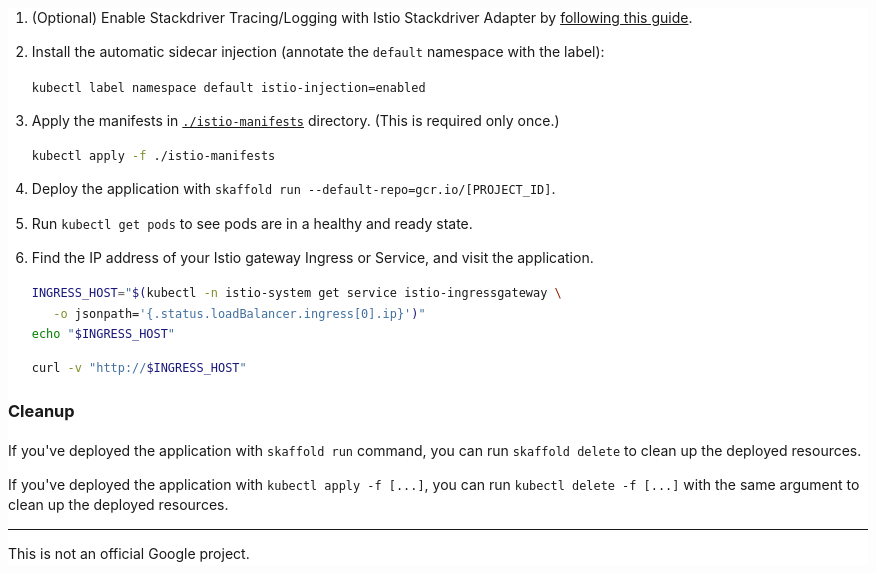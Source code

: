 1. (Optional) Enable Stackdriver Tracing/Logging with Istio Stackdriver Adapter
   by [following this guide](https://cloud.google.com/istio/docs/istio-on-gke/installing#enabling_tracing_and_logging).

1. Install the automatic sidecar injection (annotate the `default` namespace
   with the label):

   ```sh
   kubectl label namespace default istio-injection=enabled
   ```

1. Apply the manifests in [`./istio-manifests`](./istio-manifests) directory.
   (This is required only once.)

   ```sh
   kubectl apply -f ./istio-manifests
   ```

1. Deploy the application with `skaffold run --default-repo=gcr.io/[PROJECT_ID]`.

1. Run `kubectl get pods` to see pods are in a healthy and ready state.

1. Find the IP address of your Istio gateway Ingress or Service, and visit the
   application.

   ```sh
   INGRESS_HOST="$(kubectl -n istio-system get service istio-ingressgateway \
      -o jsonpath='{.status.loadBalancer.ingress[0].ip}')"
   echo "$INGRESS_HOST"
   ```

   ```sh
   curl -v "http://$INGRESS_HOST"
   ```

### Cleanup

If you've deployed the application with `skaffold run` command, you can run
`skaffold delete` to clean up the deployed resources.

If you've deployed the application with `kubectl apply -f [...]`, you can
run `kubectl delete -f [...]` with the same argument to clean up the deployed
resources.

---

This is not an official Google project.
